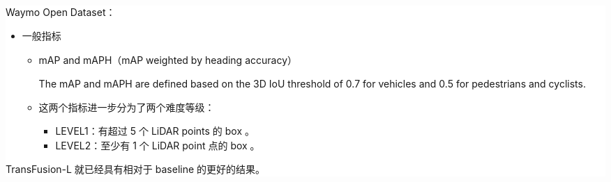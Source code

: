 Waymo Open Dataset：

- 一般指标

	- mAP and mAPH（mAP weighted by heading accuracy）

		The mAP and mAPH are defined based on the 3D IoU threshold of 0.7 for vehicles and 0.5 for pedestrians and cyclists.

	- 这两个指标进一步分为了两个难度等级：

		- LEVEL1：有超过 5 个 LiDAR points 的 box 。
		- LEVEL2：至少有 1 个 LiDAR point 点的 box 。

TransFusion-L 就已经具有相对于 baseline 的更好的结果。
